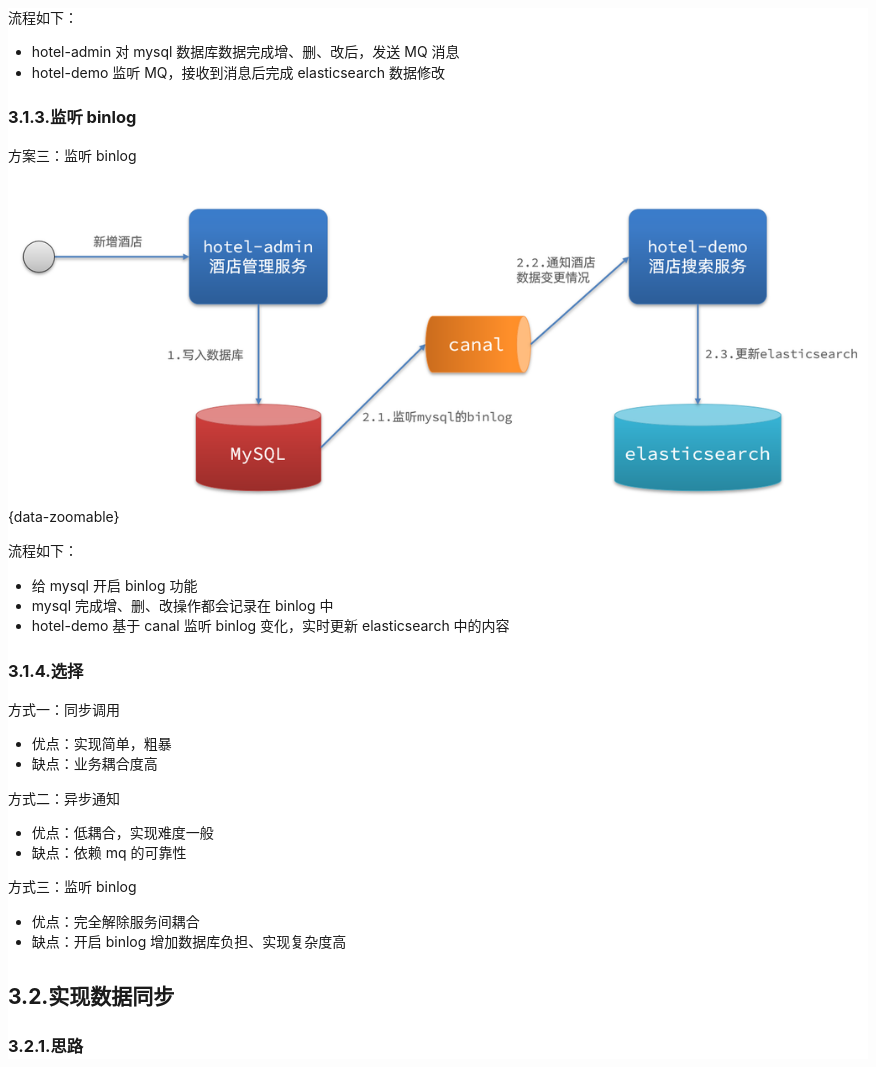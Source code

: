 流程如下：

- hotel-admin 对 mysql 数据库数据完成增、删、改后，发送 MQ 消息
- hotel-demo 监听 MQ，接收到消息后完成 elasticsearch 数据修改

### 3.1.3.监听 binlog

方案三：监听 binlog

![image-20210723215518541](assets/image-20210723215518541.png){data-zoomable}

流程如下：

- 给 mysql 开启 binlog 功能
- mysql 完成增、删、改操作都会记录在 binlog 中
- hotel-demo 基于 canal 监听 binlog 变化，实时更新 elasticsearch 中的内容

### 3.1.4.选择

方式一：同步调用

- 优点：实现简单，粗暴
- 缺点：业务耦合度高

方式二：异步通知

- 优点：低耦合，实现难度一般
- 缺点：依赖 mq 的可靠性

方式三：监听 binlog

- 优点：完全解除服务间耦合
- 缺点：开启 binlog 增加数据库负担、实现复杂度高

## 3.2.实现数据同步

### 3.2.1.思路
